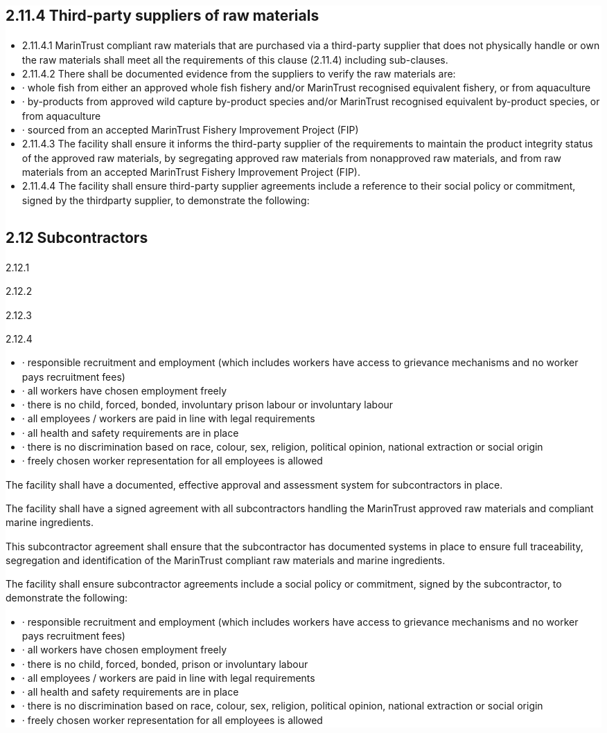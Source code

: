 ## 2.11.4 Third-party suppliers of raw materials

- 2.11.4.1 MarinTrust compliant raw materials that are purchased via a third-party supplier that does not physically handle or own the raw materials shall meet all the requirements of this clause (2.11.4) including sub-clauses.
- 2.11.4.2 There shall be documented evidence from the suppliers to verify the raw materials are:
- · whole fish from either an approved whole fish fishery and/or MarinTrust recognised equivalent fishery, or from aquaculture
- · by-products from approved wild capture by-product species and/or MarinTrust recognised equivalent by-product species, or from aquaculture
- · sourced from an accepted MarinTrust Fishery Improvement Project (FIP)
- 2.11.4.3 The facility shall ensure it informs the third-party supplier of the requirements to maintain the product integrity status of the approved raw materials, by segregating approved raw materials from nonapproved raw materials, and from raw materials from an accepted MarinTrust Fishery Improvement Project (FIP).
- 2.11.4.4 The facility shall ensure third-party supplier agreements include a reference to their social policy or commitment, signed by the thirdparty supplier, to demonstrate the following:

## 2.12 Subcontractors

2.12.1

2.12.2

2.12.3

2.12.4



- · responsible recruitment and employment (which includes workers have access to grievance mechanisms and no worker pays recruitment fees)
- · all workers have chosen employment freely
- · there is no child, forced, bonded, involuntary prison labour or involuntary labour
- · all employees / workers are paid in line with legal requirements
- · all health and safety requirements are in place
- · there is no discrimination based on race, colour, sex, religion, political opinion, national extraction or social origin
- · freely chosen worker representation for all employees is allowed

The facility shall have a documented, effective approval and assessment system for subcontractors in place.

The facility shall have a signed agreement with all subcontractors handling the MarinTrust approved raw materials and compliant marine ingredients.

This subcontractor agreement shall ensure that the subcontractor has documented systems in place to ensure full traceability, segregation and identification of the MarinTrust compliant raw materials and marine ingredients.

The facility shall ensure subcontractor agreements include a social policy or commitment, signed by the subcontractor, to demonstrate the following:

- · responsible recruitment and employment (which includes workers have access to grievance mechanisms and no worker pays recruitment fees)
- · all workers have chosen employment freely
- · there is no child, forced, bonded, prison or involuntary labour
- · all employees / workers are paid in line with legal requirements
- · all health and safety requirements are in place
- · there is no discrimination based on  race, colour, sex, religion, political opinion, national extraction or social origin
- · freely chosen worker representation for all employees is allowed
